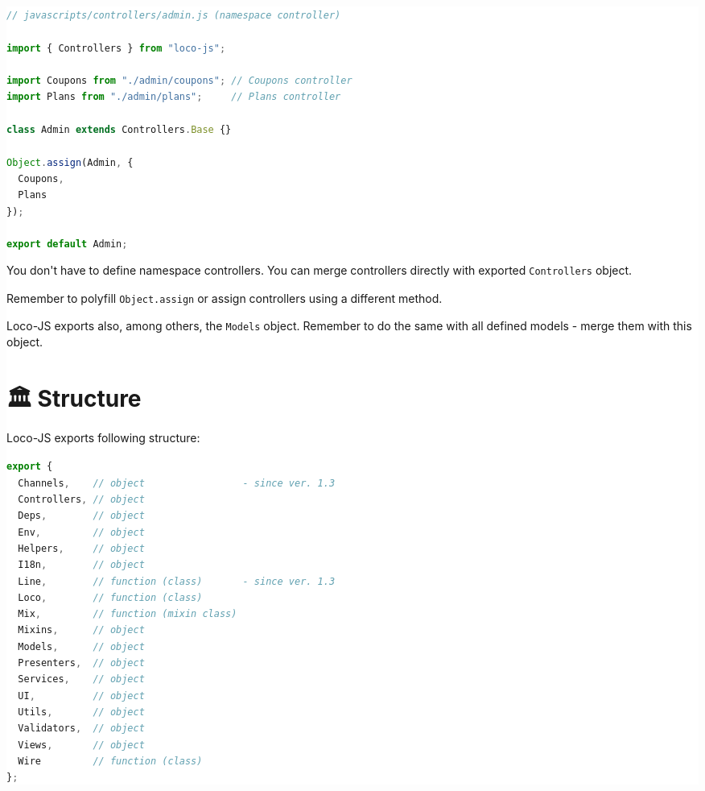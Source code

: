 ```javascript
// javascripts/controllers/admin.js (namespace controller)

import { Controllers } from "loco-js";

import Coupons from "./admin/coupons"; // Coupons controller
import Plans from "./admin/plans";     // Plans controller 

class Admin extends Controllers.Base {}

Object.assign(Admin, {
  Coupons,
  Plans
});

export default Admin;
```

You don't have to define namespace controllers. You can merge controllers directly with exported `Controllers` object.

Remember to polyfill `Object.assign` or assign controllers using a different method.

Loco-JS exports also, among others, the `Models` object. Remember to do the same with all defined models - merge them with this object.

# 🏛 Structure

Loco-JS exports following structure:

```javascript
export {
  Channels,    // object                 - since ver. 1.3
  Controllers, // object
  Deps,        // object
  Env,         // object
  Helpers,     // object
  I18n,        // object
  Line,        // function (class)       - since ver. 1.3
  Loco,        // function (class)
  Mix,         // function (mixin class)
  Mixins,      // object
  Models,      // object
  Presenters,  // object
  Services,    // object
  UI,          // object
  Utils,       // object
  Validators,  // object
  Views,       // object
  Wire         // function (class)
};
```
